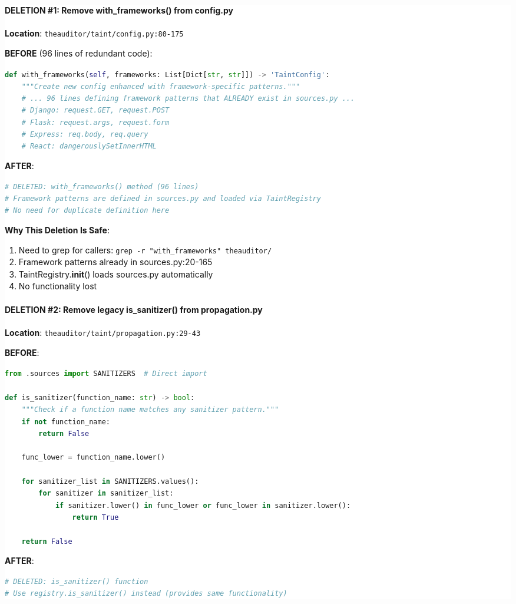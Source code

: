 #### DELETION #1: Remove with_frameworks() from config.py

**Location**: `theauditor/taint/config.py:80-175`

**BEFORE** (96 lines of redundant code):
```python
def with_frameworks(self, frameworks: List[Dict[str, str]]) -> 'TaintConfig':
    """Create new config enhanced with framework-specific patterns."""
    # ... 96 lines defining framework patterns that ALREADY exist in sources.py ...
    # Django: request.GET, request.POST
    # Flask: request.args, request.form
    # Express: req.body, req.query
    # React: dangerouslySetInnerHTML
```

**AFTER**:
```python
# DELETED: with_frameworks() method (96 lines)
# Framework patterns are defined in sources.py and loaded via TaintRegistry
# No need for duplicate definition here
```

**Why This Deletion Is Safe**:
1. Need to grep for callers: `grep -r "with_frameworks" theauditor/`
2. Framework patterns already in sources.py:20-165
3. TaintRegistry.__init__() loads sources.py automatically
4. No functionality lost

#### DELETION #2: Remove legacy is_sanitizer() from propagation.py

**Location**: `theauditor/taint/propagation.py:29-43`

**BEFORE**:
```python
from .sources import SANITIZERS  # Direct import

def is_sanitizer(function_name: str) -> bool:
    """Check if a function name matches any sanitizer pattern."""
    if not function_name:
        return False

    func_lower = function_name.lower()

    for sanitizer_list in SANITIZERS.values():
        for sanitizer in sanitizer_list:
            if sanitizer.lower() in func_lower or func_lower in sanitizer.lower():
                return True

    return False
```

**AFTER**:
```python
# DELETED: is_sanitizer() function
# Use registry.is_sanitizer() instead (provides same functionality)
```
